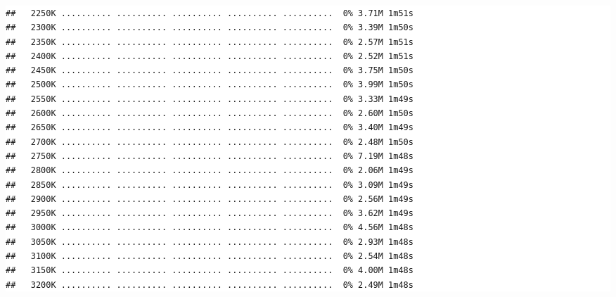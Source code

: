    ##   2250K .......... .......... .......... .......... ..........  0% 3.71M 1m51s
    ##   2300K .......... .......... .......... .......... ..........  0% 3.39M 1m50s
    ##   2350K .......... .......... .......... .......... ..........  0% 2.57M 1m51s
    ##   2400K .......... .......... .......... .......... ..........  0% 2.52M 1m51s
    ##   2450K .......... .......... .......... .......... ..........  0% 3.75M 1m50s
    ##   2500K .......... .......... .......... .......... ..........  0% 3.99M 1m50s
    ##   2550K .......... .......... .......... .......... ..........  0% 3.33M 1m49s
    ##   2600K .......... .......... .......... .......... ..........  0% 2.60M 1m50s
    ##   2650K .......... .......... .......... .......... ..........  0% 3.40M 1m49s
    ##   2700K .......... .......... .......... .......... ..........  0% 2.48M 1m50s
    ##   2750K .......... .......... .......... .......... ..........  0% 7.19M 1m48s
    ##   2800K .......... .......... .......... .......... ..........  0% 2.06M 1m49s
    ##   2850K .......... .......... .......... .......... ..........  0% 3.09M 1m49s
    ##   2900K .......... .......... .......... .......... ..........  0% 2.56M 1m49s
    ##   2950K .......... .......... .......... .......... ..........  0% 3.62M 1m49s
    ##   3000K .......... .......... .......... .......... ..........  0% 4.56M 1m48s
    ##   3050K .......... .......... .......... .......... ..........  0% 2.93M 1m48s
    ##   3100K .......... .......... .......... .......... ..........  0% 2.54M 1m48s
    ##   3150K .......... .......... .......... .......... ..........  0% 4.00M 1m48s
    ##   3200K .......... .......... .......... .......... ..........  0% 2.49M 1m48s